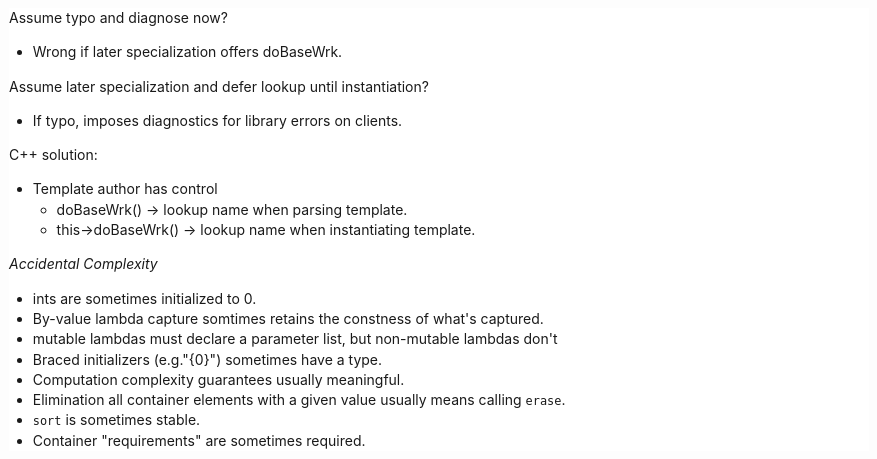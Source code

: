Assume typo and diagnose now?

* Wrong if later specialization offers doBaseWrk.


Assume later specialization and defer lookup until instantiation?

* If typo, imposes diagnostics for library errors on clients.

C++ solution:

* Template author has control
    * doBaseWrk() -> lookup name when parsing template.
    * this->doBaseWrk() -> lookup name when instantiating template.
    
*Accidental Complexity*

* ints are sometimes initialized to 0.
* By-value lambda capture somtimes retains the constness of what's captured.
* mutable lambdas must declare a parameter list, but non-mutable lambdas don't
* Braced initializers (e.g."{0}") sometimes have a type.
* Computation complexity guarantees usually meaningful.
* Elimination all container elements with a given value usually means
  calling ``erase``.
* ``sort`` is sometimes stable.
* Container "requirements" are sometimes required.
